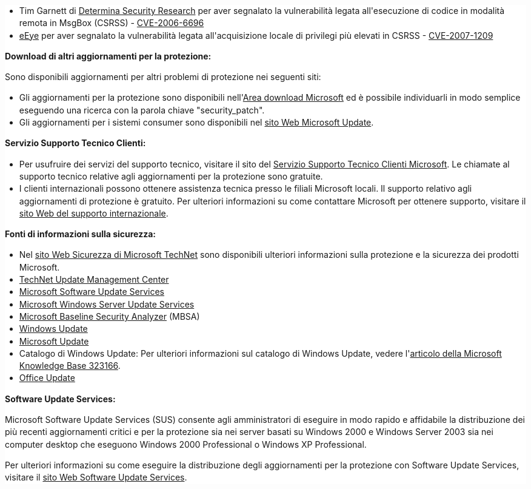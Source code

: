 -   Tim Garnett di [Determina Security Research](http://www.determina.com/) per aver segnalato la vulnerabilità legata all'esecuzione di codice in modalità remota in MsgBox (CSRSS) - [CVE-2006-6696](http://www.cve.mitre.org/cgi-bin/cvename.cgi?name=cve-2006-6696)
-   [eEye](http://www.eeye.com/) per aver segnalato la vulnerabilità legata all'acquisizione locale di privilegi più elevati in CSRSS - [CVE-2007-1209](http://www.cve.mitre.org/cgi-bin/cvename.cgi?name=cve-2007-1209)

**Download di altri aggiornamenti per la protezione:**

Sono disponibili aggiornamenti per altri problemi di protezione nei seguenti siti:

-   Gli aggiornamenti per la protezione sono disponibili nell'[Area download Microsoft](http://www.microsoft.com/downloads/results.aspx?displaylang=it&freetext=security%20update) ed è possibile individuarli in modo semplice eseguendo una ricerca con la parola chiave "security\_patch".
-   Gli aggiornamenti per i sistemi consumer sono disponibili nel [sito Web Microsoft Update](http://update.microsoft.com/microsoftupdate/v6/default.aspx?ln=it-it).

**Servizio Supporto Tecnico Clienti:**

-   Per usufruire dei servizi del supporto tecnico, visitare il sito del [Servizio Supporto Tecnico Clienti Microsoft](http://support.microsoft.com/). Le chiamate al supporto tecnico relative agli aggiornamenti per la protezione sono gratuite.
-   I clienti internazionali possono ottenere assistenza tecnica presso le filiali Microsoft locali. Il supporto relativo agli aggiornamenti di protezione è gratuito. Per ulteriori informazioni su come contattare Microsoft per ottenere supporto, visitare il [sito Web del supporto internazionale](http://support.microsoft.com/).

**Fonti di informazioni sulla sicurezza:**

-   Nel [sito Web Sicurezza di Microsoft TechNet](http://www.microsoft.com/italy/technet/security/default.mspx) sono disponibili ulteriori informazioni sulla protezione e la sicurezza dei prodotti Microsoft.
-   [TechNet Update Management Center](http://technet.microsoft.com/it-it/updatemanagement/default.aspx)
-   [Microsoft Software Update Services](http://go.microsoft.com/fwlink/?linkid=21133)
-   [Microsoft Windows Server Update Services](http://technet.microsoft.com/it-it/wsus/bb466208.aspx)
-   [Microsoft Baseline Security Analyzer](http://www.microsoft.com/italy/technet/security/bulletin/ms07-21134) (MBSA)
-   [Windows Update](http://update.microsoft.com/microsoftupdate/v6/default.aspx?ln=it-it)
-   [Microsoft Update](http://update.microsoft.com/microsoftupdate/v6/default.aspx?ln=it-it)
-   Catalogo di Windows Update: Per ulteriori informazioni sul catalogo di Windows Update, vedere l'[articolo della Microsoft Knowledge Base 323166](http://support.microsoft.com/kb/323166).
-   [Office Update](http://office.microsoft.com/it-it/downloads/fx101321101040.aspx)

**Software Update Services:**

Microsoft Software Update Services (SUS) consente agli amministratori di eseguire in modo rapido e affidabile la distribuzione dei più recenti aggiornamenti critici e per la protezione sia nei server basati su Windows 2000 e Windows Server 2003 sia nei computer desktop che eseguono Windows 2000 Professional o Windows XP Professional.

Per ulteriori informazioni su come eseguire la distribuzione degli aggiornamenti per la protezione con Software Update Services, visitare il [sito Web Software Update Services](http://go.microsoft.com/fwlink/?linkid=21133).
